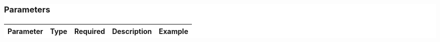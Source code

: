 ### Parameters

| Parameter                                                                                                                                                                                                                                                                                                                                                                                                                            | Type                                                                                                                                                                                                                                                                                                                                                                                                                                 | Required                                                                                                                                                                                                                                                                                                                                                                                                                             | Description                                                                                                                                                                                                                                                                                                                                                                                                                          | Example                                                                                                                                                                                                                                                                                                                                                                                                                              |
| ------------------------------------------------------------------------------------------------------------------------------------------------------------------------------------------------------------------------------------------------------------------------------------------------------------------------------------------------------------------------------------------------------------------------------------ | ------------------------------------------------------------------------------------------------------------------------------------------------------------------------------------------------------------------------------------------------------------------------------------------------------------------------------------------------------------------------------------------------------------------------------------ | ------------------------------------------------------------------------------------------------------------------------------------------------------------------------------------------------------------------------------------------------------------------------------------------------------------------------------------------------------------------------------------------------------------------------------------ | ------------------------------------------------------------------------------------------------------------------------------------------------------------------------------------------------------------------------------------------------------------------------------------------------------------------------------------------------------------------------------------------------------------------------------------ | ------------------------------------------------------------------------------------------------------------------------------------------------------------------------------------------------------------------------------------------------------------------------------------------------------------------------------------------------------------------------------------------------------------------------------------ |